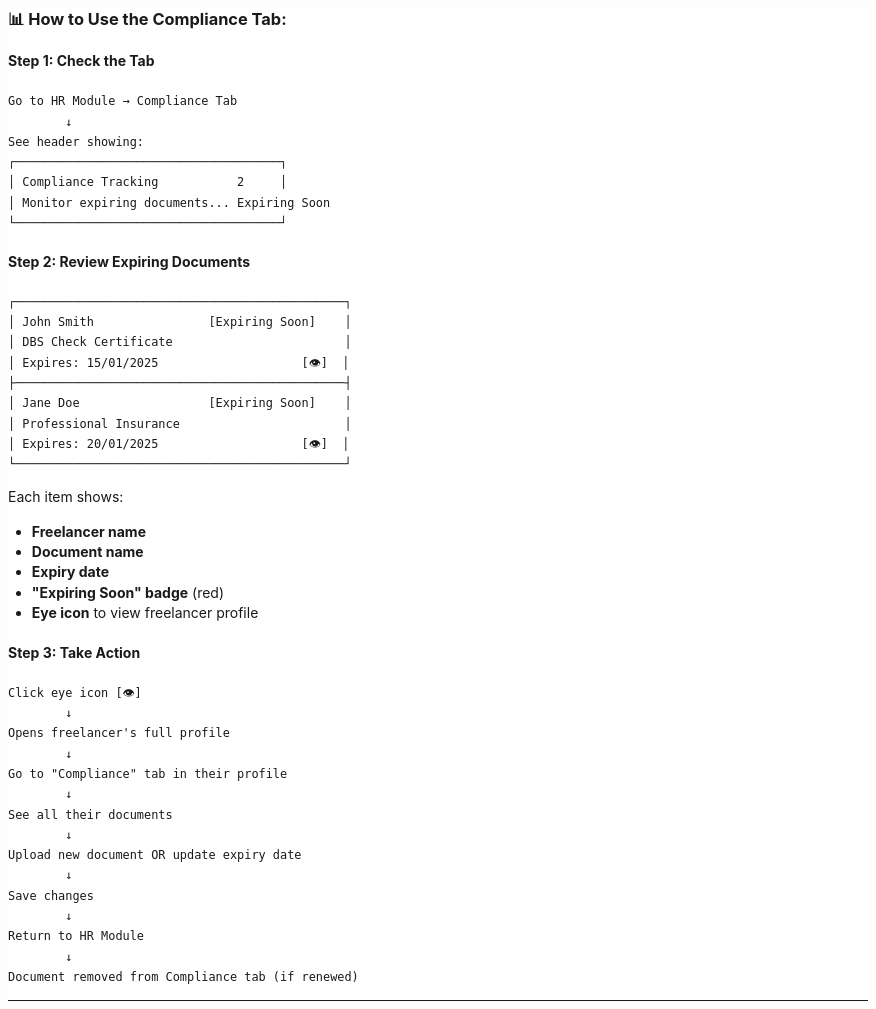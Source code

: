 
### **📊 How to Use the Compliance Tab:**

#### **Step 1: Check the Tab**
```
Go to HR Module → Compliance Tab
        ↓
See header showing:
┌─────────────────────────────────────┐
│ Compliance Tracking           2     │
│ Monitor expiring documents... Expiring Soon
└─────────────────────────────────────┘
```

#### **Step 2: Review Expiring Documents**
```
┌──────────────────────────────────────────────┐
│ John Smith                [Expiring Soon]    │
│ DBS Check Certificate                        │
│ Expires: 15/01/2025                    [👁️]  │
├──────────────────────────────────────────────┤
│ Jane Doe                  [Expiring Soon]    │
│ Professional Insurance                       │
│ Expires: 20/01/2025                    [👁️]  │
└──────────────────────────────────────────────┘
```

Each item shows:
- **Freelancer name**
- **Document name**
- **Expiry date**
- **"Expiring Soon" badge** (red)
- **Eye icon** to view freelancer profile

#### **Step 3: Take Action**
```
Click eye icon [👁️]
        ↓
Opens freelancer's full profile
        ↓
Go to "Compliance" tab in their profile
        ↓
See all their documents
        ↓
Upload new document OR update expiry date
        ↓
Save changes
        ↓
Return to HR Module
        ↓
Document removed from Compliance tab (if renewed)
```

---